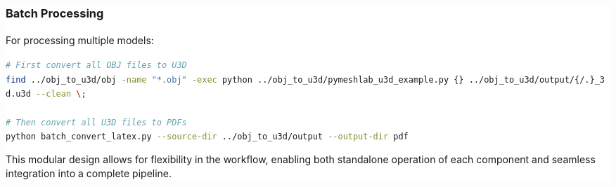 ### Batch Processing

For processing multiple models:

```bash
# First convert all OBJ files to U3D
find ../obj_to_u3d/obj -name "*.obj" -exec python ../obj_to_u3d/pymeshlab_u3d_example.py {} ../obj_to_u3d/output/{/.}_3d.u3d --clean \;

# Then convert all U3D files to PDFs
python batch_convert_latex.py --source-dir ../obj_to_u3d/output --output-dir pdf
```

This modular design allows for flexibility in the workflow, enabling both standalone operation of each component and seamless integration into a complete pipeline. 